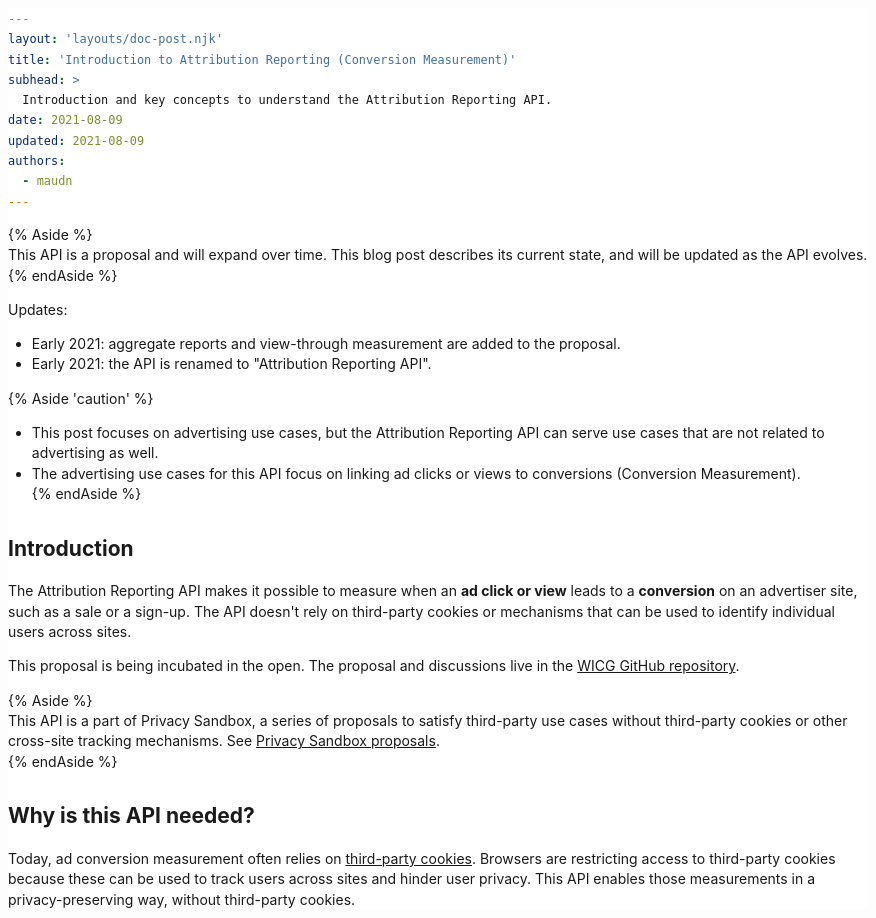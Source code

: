 ```yaml
---
layout: 'layouts/doc-post.njk'
title: 'Introduction to Attribution Reporting (Conversion Measurement)'
subhead: >
  Introduction and key concepts to understand the Attribution Reporting API.
date: 2021-08-09
updated: 2021-08-09
authors:
  - maudn
---
```


{% Aside %}  
This API is a proposal and will expand over time. This blog post describes its current
state, and will be updated as the API evolves. {% endAside %}

Updates:

- Early 2021: aggregate reports and view-through measurement are added to the proposal.
- Early 2021: the API is renamed to "Attribution Reporting API".

{% Aside 'caution' %}

- This post focuses on advertising use cases, but the Attribution Reporting API can serve
  use cases that are not related to advertising as well.
- The advertising use cases for this API focus on linking ad clicks or views to
  conversions (Conversion Measurement).  
  {% endAside %}

## Introduction

The Attribution Reporting API makes it possible to measure when an **ad click or view**
leads to a **conversion** on an advertiser site, such as a sale or a sign-up. The API
doesn't rely on third-party cookies or mechanisms that can be used to identify individual
users across sites.

This proposal is being incubated in the open. The proposal and discussions live in the
[WICG GitHub repository](https://github.com/WICG/conversion-measurement-api).

{% Aside %}  
This API is a part of Privacy Sandbox, a series of proposals to satisfy third-party use
cases without third-party cookies or other cross-site tracking mechanisms. See [Privacy
Sandbox proposals](https://developers.chrome.com/docs/privacy-sandbox).  
{% endAside %}

## Why is this API needed?

Today, ad conversion measurement often relies on [third-party
cookies](https://developer.mozilla.org/en-US/docs/Web/HTTP/Cookies#Third-party_cookies).
Browsers are restricting access to third-party cookies because these can be used to track
users across sites and hinder user privacy. This API enables those measurements in a
privacy-preserving way, without third-party cookies.
